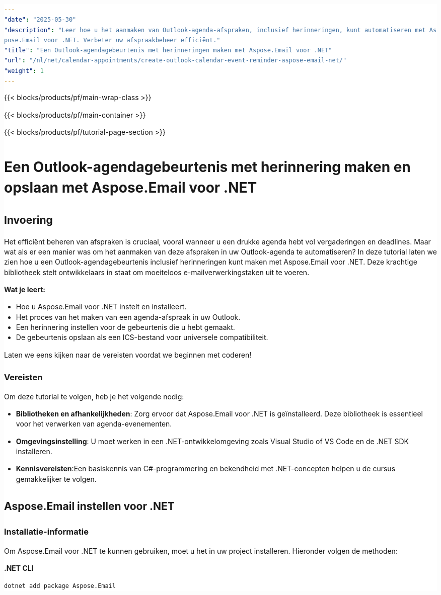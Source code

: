 ```yaml
---
"date": "2025-05-30"
"description": "Leer hoe u het aanmaken van Outlook-agenda-afspraken, inclusief herinneringen, kunt automatiseren met Aspose.Email voor .NET. Verbeter uw afspraakbeheer efficiënt."
"title": "Een Outlook-agendagebeurtenis met herinneringen maken met Aspose.Email voor .NET"
"url": "/nl/net/calendar-appointments/create-outlook-calendar-event-reminder-aspose-email-net/"
"weight": 1
---
```


{{< blocks/products/pf/main-wrap-class >}}

{{< blocks/products/pf/main-container >}}

{{< blocks/products/pf/tutorial-page-section >}}
# Een Outlook-agendagebeurtenis met herinnering maken en opslaan met Aspose.Email voor .NET

## Invoering
Het efficiënt beheren van afspraken is cruciaal, vooral wanneer u een drukke agenda hebt vol vergaderingen en deadlines. Maar wat als er een manier was om het aanmaken van deze afspraken in uw Outlook-agenda te automatiseren? In deze tutorial laten we zien hoe u een Outlook-agendagebeurtenis inclusief herinneringen kunt maken met Aspose.Email voor .NET. Deze krachtige bibliotheek stelt ontwikkelaars in staat om moeiteloos e-mailverwerkingstaken uit te voeren.

**Wat je leert:**
- Hoe u Aspose.Email voor .NET instelt en installeert.
- Het proces van het maken van een agenda-afspraak in uw Outlook.
- Een herinnering instellen voor de gebeurtenis die u hebt gemaakt.
- De gebeurtenis opslaan als een ICS-bestand voor universele compatibiliteit.

Laten we eens kijken naar de vereisten voordat we beginnen met coderen!

### Vereisten
Om deze tutorial te volgen, heb je het volgende nodig:
- **Bibliotheken en afhankelijkheden**: Zorg ervoor dat Aspose.Email voor .NET is geïnstalleerd. Deze bibliotheek is essentieel voor het verwerken van agenda-evenementen.
  
- **Omgevingsinstelling**: U moet werken in een .NET-ontwikkelomgeving zoals Visual Studio of VS Code en de .NET SDK installeren.

- **Kennisvereisten**:Een basiskennis van C#-programmering en bekendheid met .NET-concepten helpen u de cursus gemakkelijker te volgen.

## Aspose.Email instellen voor .NET
### Installatie-informatie
Om Aspose.Email voor .NET te kunnen gebruiken, moet u het in uw project installeren. Hieronder volgen de methoden:

**.NET CLI**
```shell
dotnet add package Aspose.Email
```
